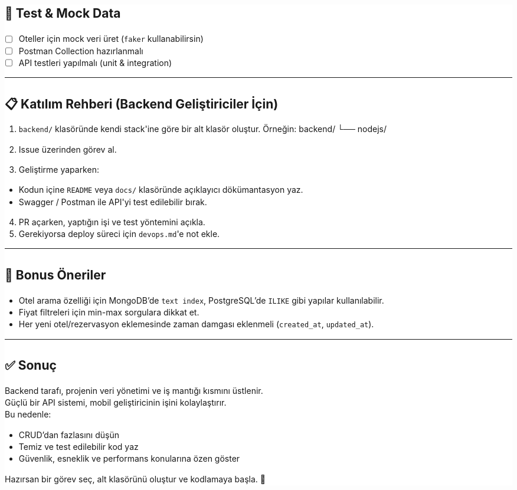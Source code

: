 
## 🧪 Test & Mock Data

- [ ] Oteller için mock veri üret (`faker` kullanabilirsin)
- [ ] Postman Collection hazırlanmalı
- [ ] API testleri yapılmalı (unit & integration)

---

## 📋 Katılım Rehberi (Backend Geliştiriciler İçin)

1. `backend/` klasöründe kendi stack'ine göre bir alt klasör oluştur. Örneğin:
backend/ 
└── nodejs/ 

2. Issue üzerinden görev al.
3. Geliştirme yaparken:
- Kodun içine `README` veya `docs/` klasöründe açıklayıcı dökümantasyon yaz.
- Swagger / Postman ile API'yi test edilebilir bırak.
4. PR açarken, yaptığın işi ve test yöntemini açıkla.
5. Gerekiyorsa deploy süreci için `devops.md`'e not ekle.

---

## 🧠 Bonus Öneriler

- Otel arama özelliği için MongoDB’de `text index`, PostgreSQL’de `ILIKE` gibi yapılar kullanılabilir.
- Fiyat filtreleri için min-max sorgulara dikkat et.
- Her yeni otel/rezervasyon eklemesinde zaman damgası eklenmeli (`created_at`, `updated_at`).

---

## ✅ Sonuç

Backend tarafı, projenin veri yönetimi ve iş mantığı kısmını üstlenir.  
Güçlü bir API sistemi, mobil geliştiricinin işini kolaylaştırır.  
Bu nedenle:

- CRUD’dan fazlasını düşün  
- Temiz ve test edilebilir kod yaz  
- Güvenlik, esneklik ve performans konularına özen göster

Hazırsan bir görev seç, alt klasörünü oluştur ve kodlamaya başla. 🚀
